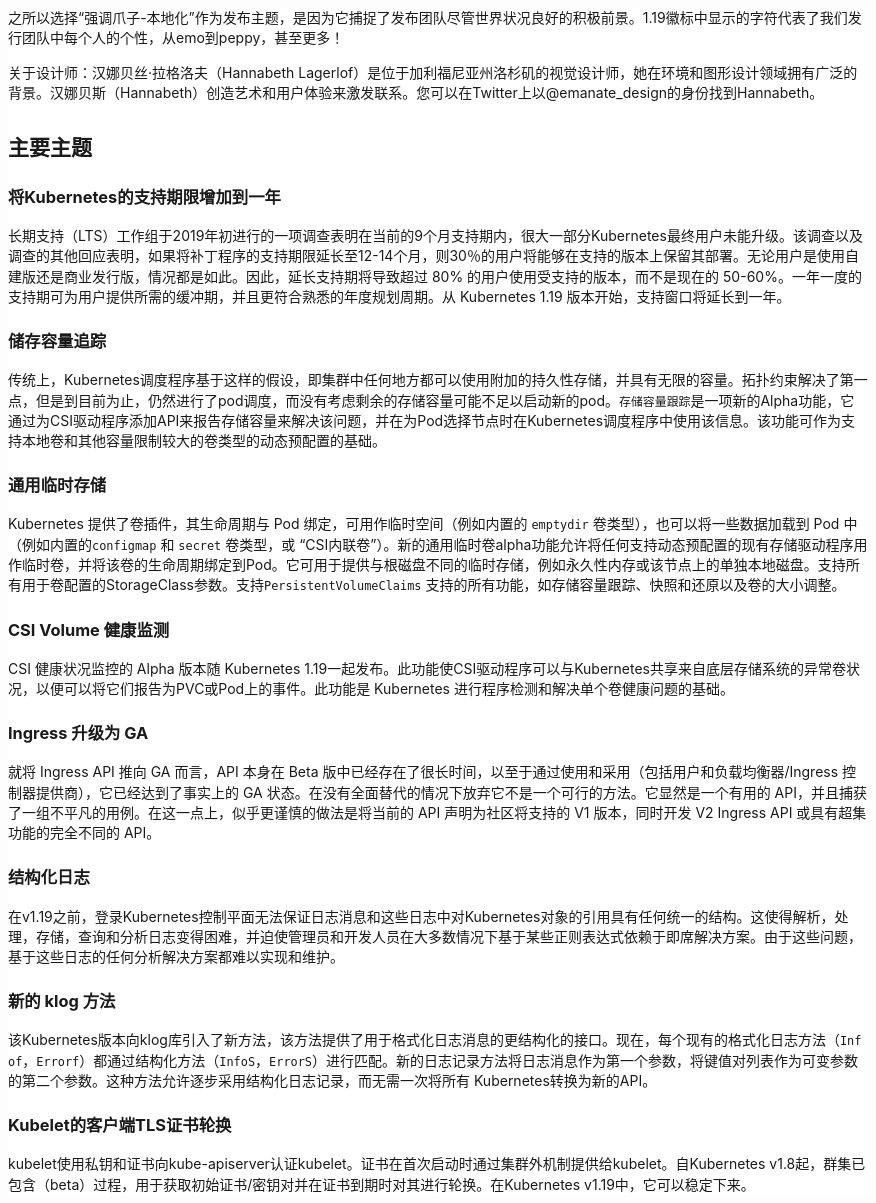 之所以选择“强调爪子-本地化”作为发布主题，是因为它捕捉了发布团队尽管世界状况良好的积极前景。1.19徽标中显示的字符代表了我们发行团队中每个人的个性，从emo到peppy，甚至更多！

关于设计师：汉娜贝丝·拉格洛夫（Hannabeth Lagerlof）是位于加利福尼亚州洛杉矶的视觉设计师，她在环境和图形设计领域拥有广泛的背景。汉娜贝斯（Hannabeth）创造艺术和用户体验来激发联系。您可以在Twitter上以@emanate_design的身份找到Hannabeth。

## 主要主题

### 将Kubernetes的支持期限增加到一年

长期支持（LTS）工作组于2019年初进行的一项调查表明在当前的9个月支持期内，很大一部分Kubernetes最终用户未能升级。该调查以及调查的其他回应表明，如果将补丁程序的支持期限延长至12-14个月，则30％的用户将能够在支持的版本上保留其部署。无论用户是使用自建版还是商业发行版，情况都是如此。因此，延长支持期将导致超过 80% 的用户使用受支持的版本，而不是现在的 50-60%。一年一度的支持期可为用户提供所需的缓冲期，并且更符合熟悉的年度规划周期。从 Kubernetes 1.19 版本开始，支持窗口将延长到一年。

### 储存容量追踪

传统上，Kubernetes调度程序基于这样的假设，即集群中任何地方都可以使用附加的持久性存储，并具有无限的容量。拓扑约束解决了第一点，但是到目前为止，仍然进行了pod调度，而没有考虑剩余的存储容量可能不足以启动新的pod。`存储容量跟踪`是一项新的Alpha功能，它通过为CSI驱动程序添加API来报告存储容量来解决该问题，并在为Pod选择节点时在Kubernetes调度程序中使用该信息。该功能可作为支持本地卷和其他容量限制较大的卷类型的动态预配置的基础。

### 通用临时存储

Kubernetes 提供了卷插件，其生命周期与 Pod 绑定，可用作临时空间（例如内置的 `emptydir` 卷类型），也可以将一些数据加载到 Pod 中（例如内置的`configmap` 和 `secret` 卷类型，或 “CSI内联卷”）。新的通用临时卷alpha功能允许将任何支持动态预配置的现有存储驱动程序用作临时卷，并将该卷的生命周期绑定到Pod。它可用于提供与根磁盘不同的临时存储，例如永久性内存或该节点上的单独本地磁盘。支持所有用于卷配置的StorageClass参数。支持`PersistentVolumeClaims` 支持的所有功能，如存储容量跟踪、快照和还原以及卷的大小调整。

### CSI Volume 健康监测

CSI 健康状况监控的 Alpha 版本随 Kubernetes 1.19一起发布。此功能使CSI驱动程序可以与Kubernetes共享来自底层存储系统的异常卷状况，以便可以将它们报告为PVC或Pod上的事件。此功能是 Kubernetes 进行程序检测和解决单个卷健康问题的基础。

### Ingress 升级为 GA

就将 Ingress API 推向 GA 而言，API 本身在 Beta 版中已经存在了很长时间，以至于通过使用和采用（包括用户和负载均衡器/Ingress 控制器提供商），它已经达到了事实上的 GA 状态。在没有全面替代的情况下放弃它不是一个可行的方法。它显然是一个有用的 API，并且捕获了一组不平凡的用例。在这一点上，似乎更谨慎的做法是将当前的 API 声明为社区将支持的 V1 版本，同时开发 V2 Ingress API 或具有超集功能的完全不同的 API。

### 结构化日志

在v1.19之前，登录Kubernetes控制平面无法保证日志消息和这些日志中对Kubernetes对象的引用具有任何统一的结构。这使得解析，处理，存储，查询和分析日志变得困难，并迫使管理员和开发人员在大多数情况下基于某些正则表达式依赖于即席解决方案。由于这些问题，基于这些日志的任何分析解决方案都难以实现和维护。

### 新的 klog 方法

该Kubernetes版本向klog库引入了新方法，该方法提供了用于格式化日志消息的更结构化的接口。现在，每个现有的格式化日志方法（`Infof`，`Errorf`）都通过结构化方法（`InfoS`，`ErrorS`）进行匹配。新的日志记录方法将日志消息作为第一个参数，将键值对列表作为可变参数的第二个参数。这种方法允许逐步采用结构化日志记录，而无需一次将所有 Kubernetes转换为新的API。

### Kubelet的客户端TLS证书轮换

kubelet使用私钥和证书向kube-apiserver认证kubelet。证书在首次启动时通过集群外机制提供给kubelet。自Kubernetes v1.8起，群集已包含（beta）过程，用于获取初始证书/密钥对并在证书到期时对其进行轮换。在Kubernetes v1.19中，它可以稳定下来。
